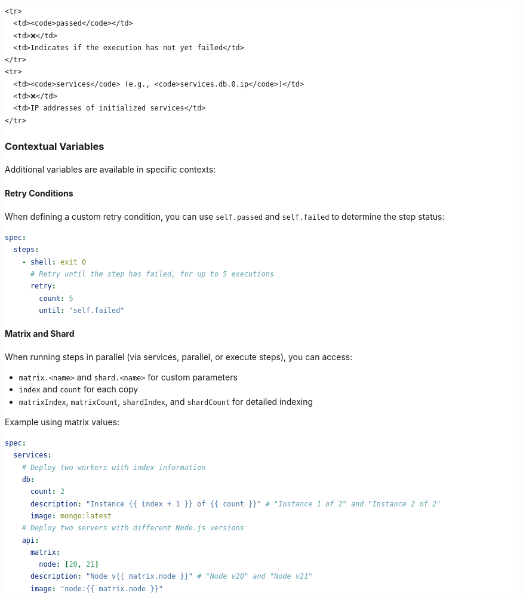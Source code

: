     <tr>
      <td><code>passed</code></td>
      <td>❌</td>
      <td>Indicates if the execution has not yet failed</td>
    </tr>
    <tr>
      <td><code>services</code> (e.g., <code>services.db.0.ip</code>)</td>
      <td>❌</td>
      <td>IP addresses of initialized services</td>
    </tr>
  </tbody>
</table>

### Contextual Variables

Additional variables are available in specific contexts:

#### Retry Conditions

When defining a custom retry condition, you can use <code>self.passed</code> and <code>self.failed</code> to determine the step status:

```yaml
spec:
  steps:
    - shell: exit 0
      # Retry until the step has failed, for up to 5 executions
      retry:
        count: 5
        until: "self.failed"
```

#### Matrix and Shard

When running steps in parallel (via services, parallel, or execute steps), you can access:

- <code>matrix.&lt;name&gt;</code> and <code>shard.&lt;name&gt;</code> for custom parameters
- <code>index</code> and <code>count</code> for each copy
- <code>matrixIndex</code>, <code>matrixCount</code>, <code>shardIndex</code>, and <code>shardCount</code> for detailed indexing

Example using matrix values:

```yaml
spec:
  services:
    # Deploy two workers with index information
    db:
      count: 2
      description: "Instance {{ index + 1 }} of {{ count }}" # "Instance 1 of 2" and "Instance 2 of 2"
      image: mongo:latest
    # Deploy two servers with different Node.js versions
    api:
      matrix:
        node: [20, 21]
      description: "Node v{{ matrix.node }}" # "Node v20" and "Node v21"
      image: "node:{{ matrix.node }}"
```
